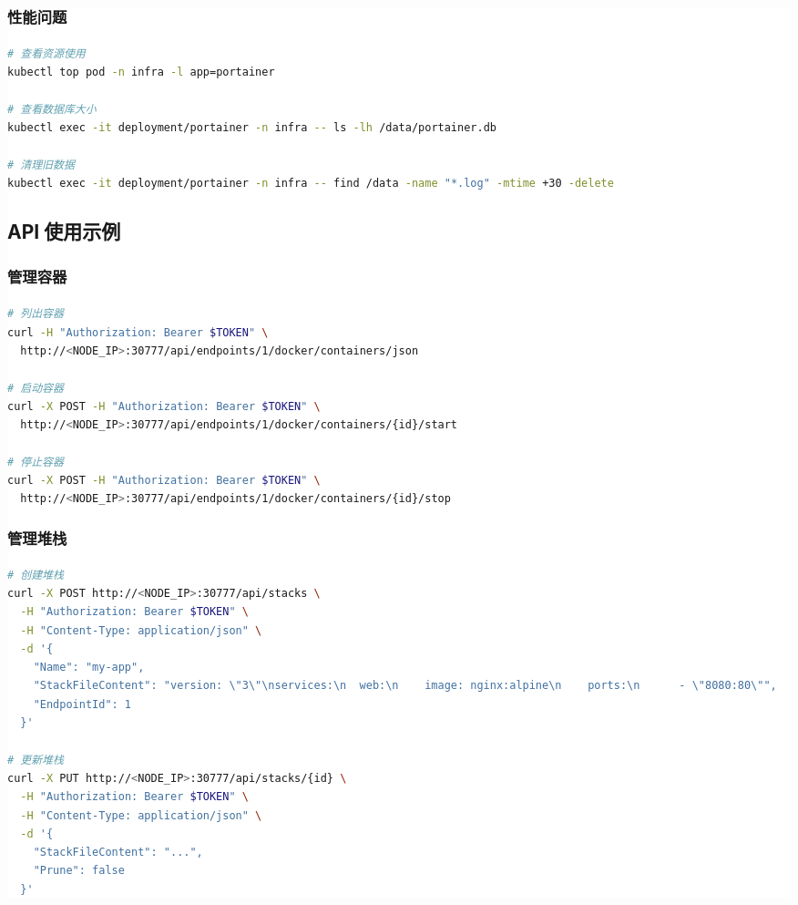### 性能问题

```bash
# 查看资源使用
kubectl top pod -n infra -l app=portainer

# 查看数据库大小
kubectl exec -it deployment/portainer -n infra -- ls -lh /data/portainer.db

# 清理旧数据
kubectl exec -it deployment/portainer -n infra -- find /data -name "*.log" -mtime +30 -delete
```

## API 使用示例

### 管理容器

```bash
# 列出容器
curl -H "Authorization: Bearer $TOKEN" \
  http://<NODE_IP>:30777/api/endpoints/1/docker/containers/json

# 启动容器
curl -X POST -H "Authorization: Bearer $TOKEN" \
  http://<NODE_IP>:30777/api/endpoints/1/docker/containers/{id}/start

# 停止容器
curl -X POST -H "Authorization: Bearer $TOKEN" \
  http://<NODE_IP>:30777/api/endpoints/1/docker/containers/{id}/stop
```

### 管理堆栈

```bash
# 创建堆栈
curl -X POST http://<NODE_IP>:30777/api/stacks \
  -H "Authorization: Bearer $TOKEN" \
  -H "Content-Type: application/json" \
  -d '{
    "Name": "my-app",
    "StackFileContent": "version: \"3\"\nservices:\n  web:\n    image: nginx:alpine\n    ports:\n      - \"8080:80\"",
    "EndpointId": 1
  }'

# 更新堆栈
curl -X PUT http://<NODE_IP>:30777/api/stacks/{id} \
  -H "Authorization: Bearer $TOKEN" \
  -H "Content-Type: application/json" \
  -d '{
    "StackFileContent": "...",
    "Prune": false
  }'
```
